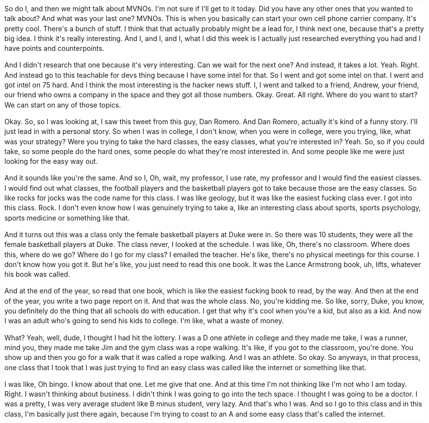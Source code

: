 So do I, and then we might talk about MVNOs. I'm not sure if I'll get to it today. Did you have any other ones that you wanted to talk about? And what was your last one? MVNOs. This is when you basically can start your own cell phone carrier company. It's pretty cool. There's a bunch of stuff. I think that that actually probably might be a lead for, I think next one, because that's a pretty big idea. I think it's really interesting. And I, and I, and I, what I did this week is I actually just researched everything you had and I have points and counterpoints.

And I didn't research that one because it's very interesting. Can we wait for the next one? And instead, it takes a lot. Yeah. Right. And instead go to this teachable for devs thing because I have some intel for that. So I went and got some intel on that. I went and got intel on 75 hard. And I think the most interesting is the hacker news stuff. I, I went and talked to a friend, Andrew, your friend, our friend who owns a company in the space and they got all those numbers. Okay. Great. All right. Where do you want to start? We can start on any of those topics.

Okay. So, so I was looking at, I saw this tweet from this guy, Dan Romero. And Dan Romero, actually it's kind of a funny story. I'll just lead in with a personal story. So when I was in college, I don't know, when you were in college, were you trying, like, what was your strategy? Were you trying to take the hard classes, the easy classes, what you're interested in? Yeah. So, so if you could take, so some people do the hard ones, some people do what they're most interested in. And some people like me were just looking for the easy way out.

And it sounds like you're the same. And so I, Oh, wait, my professor, I use rate, my professor and I would find the easiest classes. I would find out what classes, the football players and the basketball players got to take because those are the easy classes. So like rocks for jocks was the code name for this class. I was like geology, but it was like the easiest fucking class ever. I got into this class. Rock. I don't even know how I was genuinely trying to take a, like an interesting class about sports, sports psychology, sports medicine or something like that.

And it turns out this was a class only the female basketball players at Duke were in. So there was 10 students, they were all the female basketball players at Duke. The class never, I looked at the schedule. I was like, Oh, there's no classroom. Where does this, where do we go? Where do I go for my class? I emailed the teacher. He's like, there's no physical meetings for this course. I don't know how you got it. But he's like, you just need to read this one book. It was the Lance Armstrong book, uh, lifts, whatever his book was called.

And at the end of the year, so read that one book, which is like the easiest fucking book to read, by the way. And then at the end of the year, you write a two page report on it. And that was the whole class. No, you're kidding me. So like, sorry, Duke, you know, you definitely do the thing that all schools do with education. I get that why it's cool when you're a kid, but also as a kid. And now I was an adult who's going to send his kids to college. I'm like, what a waste of money.

What? Yeah, well, dude, I thought I had hit the lottery. I was a D one athlete in college and they made me take, I was a runner, mind you, they made me take Jim and the gym class was a rope walking. It's like, if you got to the classroom, you're done. You show up and then you go for a walk that it was called a rope walking. And I was an athlete. So okay. So anyways, in that process, one class that I took that I was just trying to find an easy class was called like the internet or something like that.

I was like, Oh bingo. I know about that one. Let me give that one. And at this time I'm not thinking like I'm not who I am today. Right. I wasn't thinking about business. I didn't think I was going to go into the tech space. I thought I was going to be a doctor. I was a pretty, I was very average student like B minus student, very lazy. And that's who I was. And so I go to this class and in this class, I'm basically just there again, because I'm trying to coast to an A and some easy class that's called the internet.
